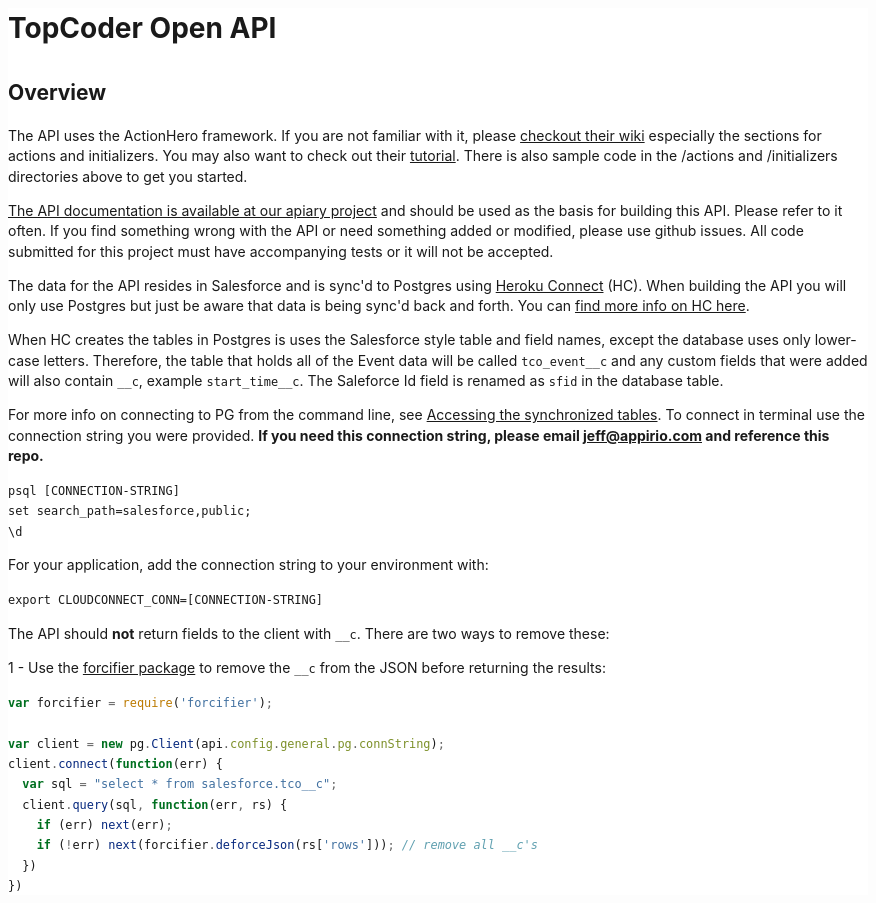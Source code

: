 # TopCoder Open API

## Overview

The API uses the ActionHero framework. If you are not familiar with it, please [checkout their wiki](http://actionherojs.com/wiki) especially the sections for actions and initializers. You may also want to check out their [tutorial](https://github.com/evantahler/actionhero-tutorial). There is also sample code in the /actions and /initializers directories above to get you started.

[The API documentation is available at our apiary project](http://docs.tcoapi.apiary.io/) and should be used as the basis for building this API. Please refer to it often. If you find something wrong with the API or need something added or modified, please use github issues. All code submitted for this project must have accompanying tests or it will not be accepted.

The data for the API resides in Salesforce and is sync'd to Postgres using [Heroku Connect](https://www.heroku.com/connect) (HC). When building the API you will only use Postgres but just be aware that data is being sync'd back and forth. You can [find more info on HC here](https://devcenter.heroku.com/articles/herokuconnect).

When HC creates the tables in Postgres is uses the Salesforce style table and field names, except the database uses only lower-case letters. Therefore, the table that holds all of the Event data will be called `tco_event__c` and any custom fields that were added will also contain `__c`, example `start_time__c`. The Saleforce Id field is renamed as `sfid` in the database table.

For more info on connecting to PG from the command line, see [Accessing the synchronized tables](https://devcenter.heroku.com/articles/herokuconnect#accessing-the-synchronized-tables). To connect in terminal use the connection string you were provided. **If you need this connection string, please email jeff@appirio.com and reference this repo.**

```
psql [CONNECTION-STRING]
set search_path=salesforce,public;
\d
```

For your application, add the connection string to your environment with:

```
export CLOUDCONNECT_CONN=[CONNECTION-STRING]
```

The API should **not** return fields to the client with `__c`. There are two ways to remove these:

1 - Use the [forcifier package](https://github.com/jeffdonthemic/forcifier-node) to remove the `__c` from the JSON before returning the results:

```javascript
var forcifier = require('forcifier');

var client = new pg.Client(api.config.general.pg.connString);
client.connect(function(err) {
  var sql = "select * from salesforce.tco__c";
  client.query(sql, function(err, rs) {
    if (err) next(err);
    if (!err) next(forcifier.deforceJson(rs['rows'])); // remove all __c's        
  })
})
```
